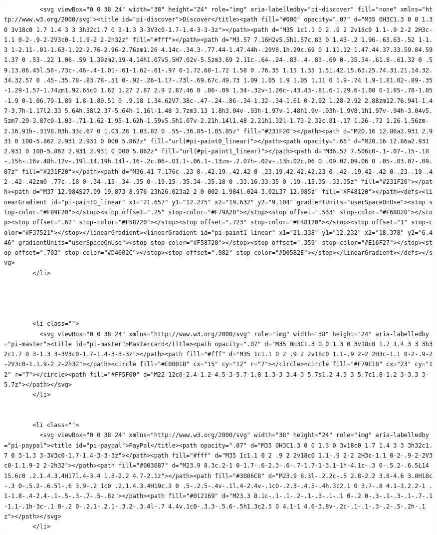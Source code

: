               <svg viewBox="0 0 38 24" width="38" height="24" role="img" aria-labelledby="pi-discover" fill="none" xmlns="http://www.w3.org/2000/svg"><title id="pi-discover">Discover</title><path fill="#000" opacity=".07" d="M35 0H3C1.3 0 0 1.3 0 3v18c0 1.7 1.4 3 3 3h32c1.7 0 3-1.3 3-3V3c0-1.7-1.4-3-3-3z"></path><path d="M35 1c1.1 0 2 .9 2 2v18c0 1.1-.9 2-2 2H3c-1.1 0-2-.9-2-2V3c0-1.1.9-2 2-2h32z" fill="#fff"></path><path d="M3.57 7.16H2v5.5h1.57c.83 0 1.43-.2 1.96-.63.63-.52 1-1.3 1-2.11-.01-1.63-1.22-2.76-2.96-2.76zm1.26 4.14c-.34.3-.77.44-1.47.44h-.29V8.1h.29c.69 0 1.11.12 1.47.44.37.33.59.84.59 1.37 0 .53-.22 1.06-.59 1.39zm2.19-4.14h1.07v5.5H7.02v-5.5zm3.69 2.11c-.64-.24-.83-.4-.83-.69 0-.35.34-.61.8-.61.32 0 .59.13.86.45l.56-.73c-.46-.4-1.01-.61-1.62-.61-.97 0-1.72.68-1.72 1.58 0 .76.35 1.15 1.35 1.51.42.15.63.25.74.31.21.14.32.34.32.57 0 .45-.35.78-.83.78-.51 0-.92-.26-1.17-.73l-.69.67c.49.73 1.09 1.05 1.9 1.05 1.11 0 1.9-.74 1.9-1.81.02-.89-.35-1.29-1.57-1.74zm1.92.65c0 1.62 1.27 2.87 2.9 2.87.46 0 .86-.09 1.34-.32v-1.26c-.43.43-.81.6-1.29.6-1.08 0-1.85-.78-1.85-1.9 0-1.06.79-1.89 1.8-1.89.51 0 .9.18 1.34.62V7.38c-.47-.24-.86-.34-1.32-.34-1.61 0-2.92 1.28-2.92 2.88zm12.76.94l-1.47-3.7h-1.17l2.33 5.64h.58l2.37-5.64h-1.16l-1.48 3.7zm3.13 1.8h3.04v-.93h-1.97v-1.48h1.9v-.93h-1.9V8.1h1.97v-.94h-3.04v5.5zm7.29-3.87c0-1.03-.71-1.62-1.95-1.62h-1.59v5.5h1.07v-2.21h.14l1.48 2.21h1.32l-1.73-2.32c.81-.17 1.26-.72 1.26-1.56zm-2.16.91h-.31V8.03h.33c.67 0 1.03.28 1.03.82 0 .55-.36.85-1.05.85z" fill="#231F20"></path><path d="M20.16 12.86a2.931 2.931 0 100-5.862 2.931 2.931 0 000 5.862z" fill="url(#pi-paint0_linear)"></path><path opacity=".65" d="M20.16 12.86a2.931 2.931 0 100-5.862 2.931 2.931 0 000 5.862z" fill="url(#pi-paint1_linear)"></path><path d="M36.57 7.506c0-.1-.07-.15-.18-.15h-.16v.48h.12v-.19l.14.19h.14l-.16-.2c.06-.01.1-.06.1-.13zm-.2.07h-.02v-.13h.02c.06 0 .09.02.09.06 0 .05-.03.07-.09.07z" fill="#231F20"></path><path d="M36.41 7.176c-.23 0-.42.19-.42.42 0 .23.19.42.42.42.23 0 .42-.19.42-.42 0-.23-.19-.42-.42-.42zm0 .77c-.18 0-.34-.15-.34-.35 0-.19.15-.35.34-.35.18 0 .33.16.33.35 0 .19-.15.35-.33.35z" fill="#231F20"></path><path d="M37 12.984S27.09 19.873 8.976 23h26.023a2 2 0 002-1.984l.024-3.02L37 12.985z" fill="#F48120"></path><defs><linearGradient id="pi-paint0_linear" x1="21.657" y1="12.275" x2="19.632" y2="9.104" gradientUnits="userSpaceOnUse"><stop stop-color="#F89F20"></stop><stop offset=".25" stop-color="#F79A20"></stop><stop offset=".533" stop-color="#F68D20"></stop><stop offset=".62" stop-color="#F58720"></stop><stop offset=".723" stop-color="#F48120"></stop><stop offset="1" stop-color="#F37521"></stop></linearGradient><linearGradient id="pi-paint1_linear" x1="21.338" y1="12.232" x2="18.378" y2="6.446" gradientUnits="userSpaceOnUse"><stop stop-color="#F58720"></stop><stop offset=".359" stop-color="#E16F27"></stop><stop offset=".703" stop-color="#D4602C"></stop><stop offset=".982" stop-color="#D05B2E"></stop></linearGradient></defs></svg>
            </li>
          



            <li class="">
              <svg viewBox="0 0 38 24" xmlns="http://www.w3.org/2000/svg" role="img" width="38" height="24" aria-labelledby="pi-master"><title id="pi-master">Mastercard</title><path opacity=".07" d="M35 0H3C1.3 0 0 1.3 0 3v18c0 1.7 1.4 3 3 3h32c1.7 0 3-1.3 3-3V3c0-1.7-1.4-3-3-3z"></path><path fill="#fff" d="M35 1c1.1 0 2 .9 2 2v18c0 1.1-.9 2-2 2H3c-1.1 0-2-.9-2-2V3c0-1.1.9-2 2-2h32"></path><circle fill="#EB001B" cx="15" cy="12" r="7"></circle><circle fill="#F79E1B" cx="23" cy="12" r="7"></circle><path fill="#FF5F00" d="M22 12c0-2.4-1.2-4.5-3-5.7-1.8 1.3-3 3.4-3 5.7s1.2 4.5 3 5.7c1.8-1.2 3-3.3 3-5.7z"></path></svg>
            </li>
          

            <li class="">
              <svg viewBox="0 0 38 24" xmlns="http://www.w3.org/2000/svg" width="38" height="24" role="img" aria-labelledby="pi-paypal"><title id="pi-paypal">PayPal</title><path opacity=".07" d="M35 0H3C1.3 0 0 1.3 0 3v18c0 1.7 1.4 3 3 3h32c1.7 0 3-1.3 3-3V3c0-1.7-1.4-3-3-3z"></path><path fill="#fff" d="M35 1c1.1 0 2 .9 2 2v18c0 1.1-.9 2-2 2H3c-1.1 0-2-.9-2-2V3c0-1.1.9-2 2-2h32"></path><path fill="#003087" d="M23.9 8.3c.2-1 0-1.7-.6-2.3-.6-.7-1.7-1-3.1-1h-4.1c-.3 0-.5.2-.6.5L14 15.6c0 .2.1.4.3.4H17l.4-3.4 1.8-2.2 4.7-2.1z"></path><path fill="#3086C8" d="M23.9 8.3l-.2.2c-.5 2.8-2.2 3.8-4.6 3.8H18c-.3 0-.5.2-.6.5l-.6 3.9-.2 1c0 .2.1.4.3.4H19c.3 0 .5-.2.5-.4v-.1l.4-2.4v-.1c0-.2.3-.4.5-.4h.3c2.1 0 3.7-.8 4.1-3.2.2-1 .1-1.8-.4-2.4-.1-.5-.3-.7-.5-.8z"></path><path fill="#012169" d="M23.3 8.1c-.1-.1-.2-.1-.3-.1-.1 0-.2 0-.3-.1-.3-.1-.7-.1-1.1-.1h-3c-.1 0-.2 0-.2.1-.2.1-.3.2-.3.4l-.7 4.4v.1c0-.3.3-.5.6-.5h1.3c2.5 0 4.1-1 4.6-3.8v-.2c-.1-.1-.3-.2-.5-.2h-.1z"></path></svg>
            </li>
          